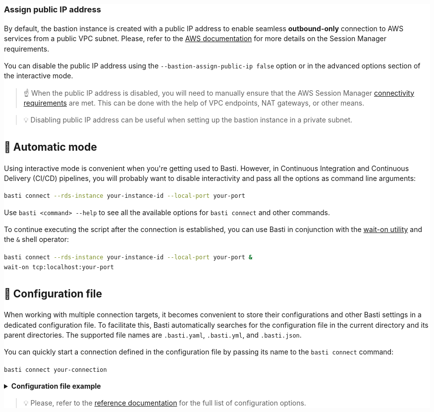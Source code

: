 ### Assign public IP address

By default, the bastion instance is created with a public IP address to enable seamless **outbound-only** connection to AWS services from a public VPC subnet. Please, refer to the [AWS documentation](https://docs.aws.amazon.com/systems-manager/latest/userguide/session-manager-prerequisites.html) for more details on the Session Manager requirements.

You can disable the public IP address using the `--bastion-assign-public-ip false` option or in the advanced options section of the interactive mode.

> ☝️ When the public IP address is disabled, you will need to manually ensure that the AWS Session Manager [connectivity requirements](https://docs.aws.amazon.com/systems-manager/latest/userguide/session-manager-prerequisites.html) are met. This can be done with the help of VPC endpoints, NAT gateways, or other means.

> 💡 Disabling public IP address can be useful when setting up the bastion instance in a private subnet.

## 🦾 Automatic mode

Using interactive mode is convenient when you're getting used to Basti. However, in Continuous Integration and Continuous Delivery (CI/CD) pipelines, you will probably want to disable interactivity and pass all the options as command line arguments:

```sh
basti connect --rds-instance your-instance-id --local-port your-port
```

Use `basti <command> --help` to see all the available options for `basti connect` and other commands.

To continue executing the script after the connection is established, you can use Basti in conjunction with the [wait-on utility](https://www.npmjs.com/package/wait-on) and the `&` shell operator:

```sh
basti connect --rds-instance your-instance-id --local-port your-port &
wait-on tcp:localhost:your-port
```

## 📝 Configuration file

When working with multiple connection targets, it becomes convenient to store their configurations
and other Basti settings in a dedicated configuration file. To facilitate this, Basti automatically
searches for the configuration file in the current directory and its parent directories.
The supported file names are `.basti.yaml`, `.basti.yml`, and `.basti.json`.

You can quickly start a connection defined in the configuration file by passing its
name to the `basti connect` command:

```sh
basti connect your-connection
```

<details><summary><b> Configuration file example </b></summary></details>

> 💡 Please, refer to the [reference documentation](https://github.com/basti-app/basti/blob/main/docs/reference/configuration-file.md) for the full list of configuration options.
